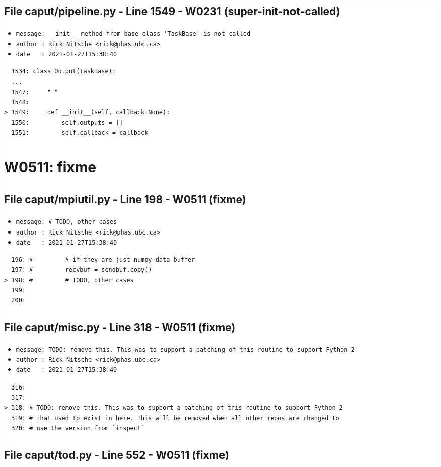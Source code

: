 
## File caput/pipeline.py - Line 1549 - W0231 (super-init-not-called)

- `message: __init__ method from base class 'TaskBase' is not called`
- `author : Rick Nitsche <rick@phas.ubc.ca>`
- `date   : 2021-01-27T15:38:40`

```
  1534: class Output(TaskBase):
  ...
  1547:     """
  1548:
> 1549:     def __init__(self, callback=None):
  1550:         self.outputs = []
  1551:         self.callback = callback
```


# W0511: fixme

## File caput/mpiutil.py - Line 198 - W0511 (fixme)

- `message: # TODO, other cases`
- `author : Rick Nitsche <rick@phas.ubc.ca>`
- `date   : 2021-01-27T15:38:40`

```
  196: #         # if they are just numpy data buffer
  197: #         recvbuf = sendbuf.copy()
> 198: #         # TODO, other cases
  199:
  200:
```


## File caput/misc.py - Line 318 - W0511 (fixme)

- `message: TODO: remove this. This was to support a patching of this routine to support Python 2`
- `author : Rick Nitsche <rick@phas.ubc.ca>`
- `date   : 2021-01-27T15:38:40`

```
  316:
  317:
> 318: # TODO: remove this. This was to support a patching of this routine to support Python 2
  319: # that used to exist in here. This will be removed when all other repos are changed to
  320: # use the version from `inspect`
```


## File caput/tod.py - Line 552 - W0511 (fixme)
